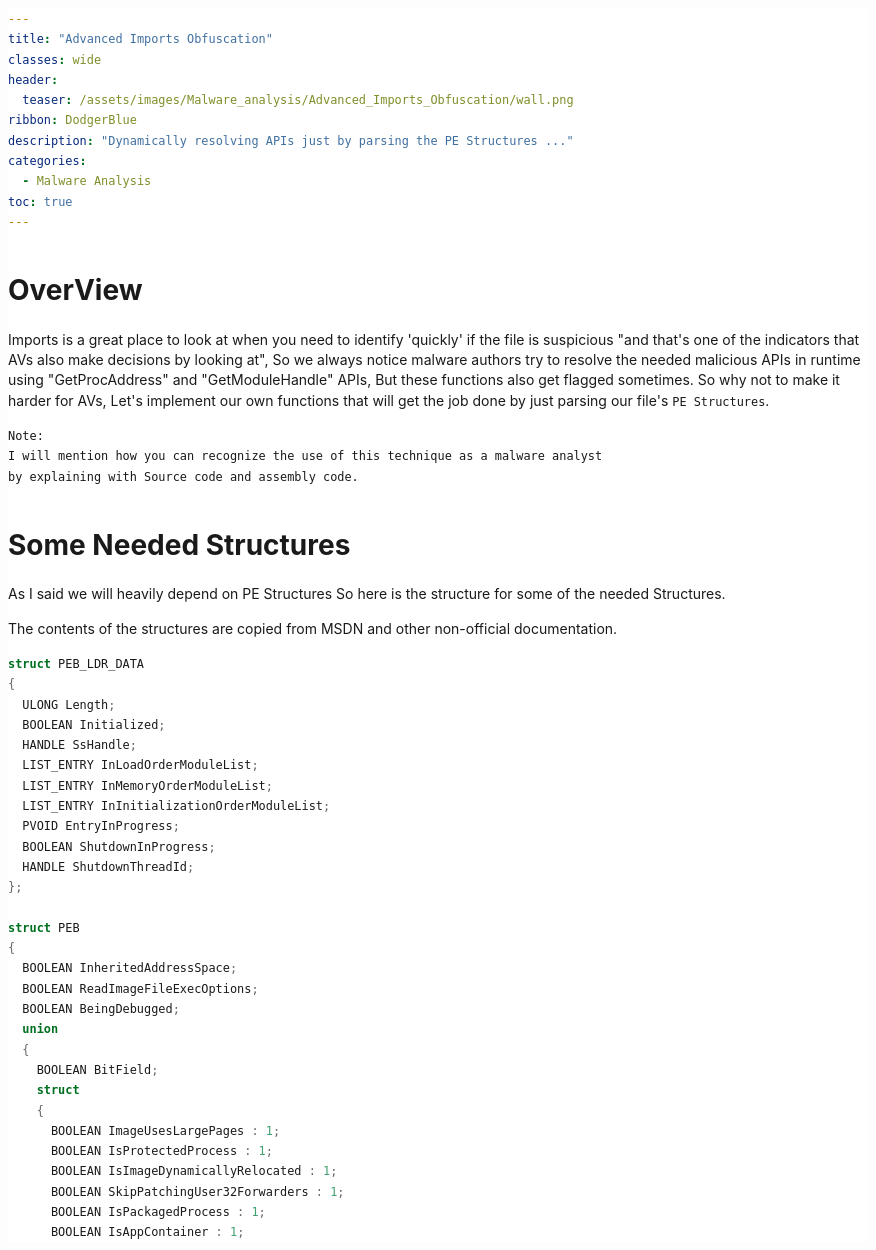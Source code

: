 ```yaml
---
title: "Advanced Imports Obfuscation"
classes: wide
header:
  teaser: /assets/images/Malware_analysis/Advanced_Imports_Obfuscation/wall.png
ribbon: DodgerBlue
description: "Dynamically resolving APIs just by parsing the PE Structures ..."
categories:
  - Malware Analysis
toc: true
---
```


# OverView

Imports is a great place to look at when you need to identify 'quickly' if the file is suspicious "and that's one of the indicators that AVs also make decisions by looking at", So we always notice malware authors try to resolve the needed malicious APIs in runtime using "GetProcAddress" and "GetModuleHandle" APIs, But these functions also get flagged sometimes.
So why not to make it harder for AVs, Let's implement our own functions that will get the job done by just parsing our file's `PE Structures`.

    Note:
    I will mention how you can recognize the use of this technique as a malware analyst
    by explaining with Source code and assembly code.

# Some Needed Structures

As I said we will heavily depend on PE Structures So here is the structure for some of the needed Structures.

The contents of the structures are copied from MSDN and other non-official documentation.

```c
struct PEB_LDR_DATA
{
  ULONG Length;
  BOOLEAN Initialized;
  HANDLE SsHandle;
  LIST_ENTRY InLoadOrderModuleList;
  LIST_ENTRY InMemoryOrderModuleList;
  LIST_ENTRY InInitializationOrderModuleList;
  PVOID EntryInProgress;
  BOOLEAN ShutdownInProgress;
  HANDLE ShutdownThreadId;
};

struct PEB
{
  BOOLEAN InheritedAddressSpace;
  BOOLEAN ReadImageFileExecOptions;
  BOOLEAN BeingDebugged;
  union
  {
    BOOLEAN BitField;
    struct
    {
      BOOLEAN ImageUsesLargePages : 1;
      BOOLEAN IsProtectedProcess : 1;
      BOOLEAN IsImageDynamicallyRelocated : 1;
      BOOLEAN SkipPatchingUser32Forwarders : 1;
      BOOLEAN IsPackagedProcess : 1;
      BOOLEAN IsAppContainer : 1;
```